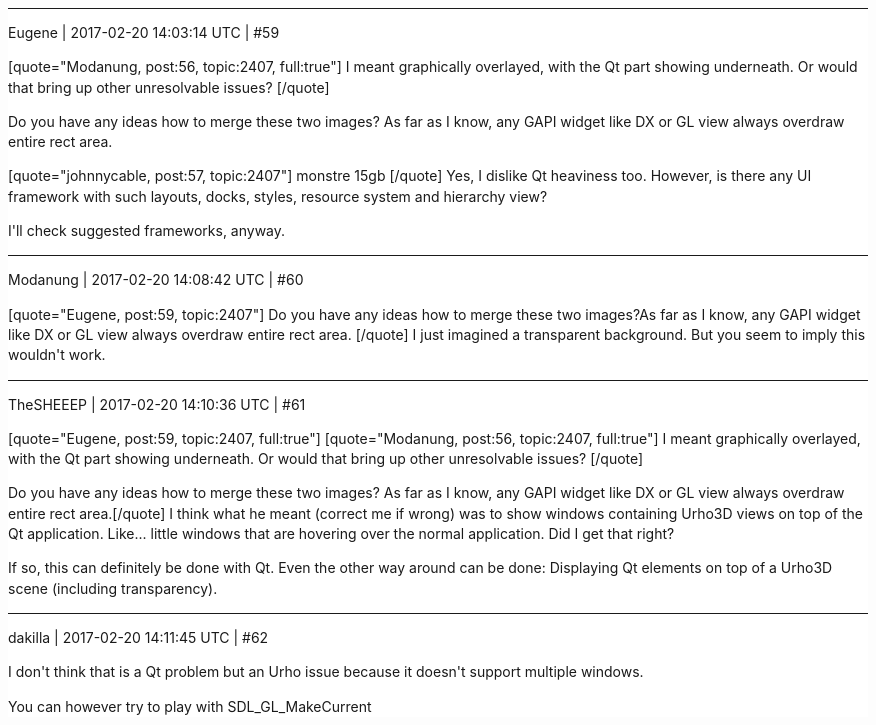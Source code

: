 -------------------------

Eugene | 2017-02-20 14:03:14 UTC | #59

[quote="Modanung, post:56, topic:2407, full:true"]
I meant graphically overlayed, with the Qt part showing underneath. Or would that bring up other unresolvable issues?
[/quote]

Do you have any ideas how to merge these two images?
As far as I know,  any GAPI widget like DX or GL view  always overdraw  entire rect area.

[quote="johnnycable, post:57, topic:2407"]
monstre 15gb
[/quote]
Yes, I dislike Qt heaviness too. However, is there any UI framework with such layouts, docks, styles, resource system and hierarchy view?

I'll check suggested frameworks, anyway.

-------------------------

Modanung | 2017-02-20 14:08:42 UTC | #60

[quote="Eugene, post:59, topic:2407"]
Do you have any ideas how to merge these two images?As far as I know,  any GAPI widget like DX or GL view  always overdraw  entire rect area.
[/quote]
I just imagined a transparent background. But you seem to imply this wouldn't work.

-------------------------

TheSHEEEP | 2017-02-20 14:10:36 UTC | #61

[quote="Eugene, post:59, topic:2407, full:true"]
[quote="Modanung, post:56, topic:2407, full:true"]
I meant graphically overlayed, with the Qt part showing underneath. Or would that bring up other unresolvable issues?
[/quote]

Do you have any ideas how to merge these two images?
As far as I know,  any GAPI widget like DX or GL view  always overdraw  entire rect area.[/quote]
I think what he meant (correct me if wrong) was to show windows containing Urho3D views on top of the Qt application.
Like... little windows that are hovering over the normal application.
Did I get that right?

If so, this can definitely be done with Qt. 
Even the other way around can be done: Displaying Qt elements on top of a Urho3D scene (including transparency).

-------------------------

dakilla | 2017-02-20 14:11:45 UTC | #62

I don't think that is a Qt problem but an Urho issue because it doesn't support multiple windows.

You can however try to play with SDL_GL_MakeCurrent
